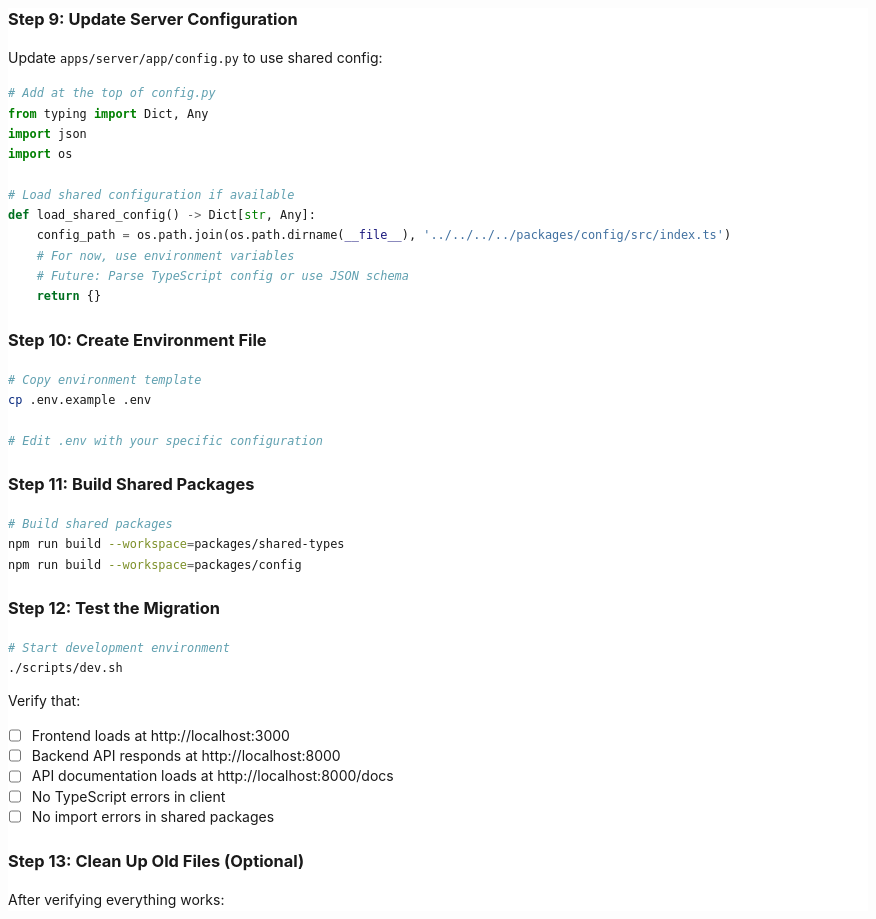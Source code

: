 ### Step 9: Update Server Configuration

Update `apps/server/app/config.py` to use shared config:

```python
# Add at the top of config.py
from typing import Dict, Any
import json
import os

# Load shared configuration if available
def load_shared_config() -> Dict[str, Any]:
    config_path = os.path.join(os.path.dirname(__file__), '../../../../packages/config/src/index.ts')
    # For now, use environment variables
    # Future: Parse TypeScript config or use JSON schema
    return {}
```

### Step 10: Create Environment File

```bash
# Copy environment template
cp .env.example .env

# Edit .env with your specific configuration
```

### Step 11: Build Shared Packages

```bash
# Build shared packages
npm run build --workspace=packages/shared-types
npm run build --workspace=packages/config
```

### Step 12: Test the Migration

```bash
# Start development environment
./scripts/dev.sh
```

Verify that:

- [ ] Frontend loads at http://localhost:3000
- [ ] Backend API responds at http://localhost:8000
- [ ] API documentation loads at http://localhost:8000/docs
- [ ] No TypeScript errors in client
- [ ] No import errors in shared packages

### Step 13: Clean Up Old Files (Optional)

After verifying everything works:
